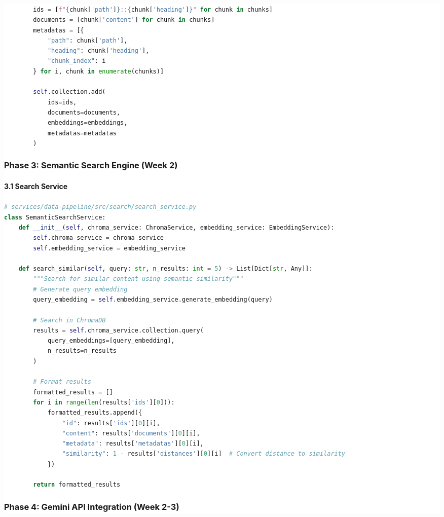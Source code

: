 ```python
        ids = [f"{chunk['path']}::{chunk['heading']}" for chunk in chunks]
        documents = [chunk['content'] for chunk in chunks]
        metadatas = [{
            "path": chunk['path'],
            "heading": chunk['heading'],
            "chunk_index": i
        } for i, chunk in enumerate(chunks)]
        
        self.collection.add(
            ids=ids,
            documents=documents,
            embeddings=embeddings,
            metadatas=metadatas
        )
```

### **Phase 3: Semantic Search Engine (Week 2)**

#### **3.1 Search Service**
```python
# services/data-pipeline/src/search/search_service.py
class SemanticSearchService:
    def __init__(self, chroma_service: ChromaService, embedding_service: EmbeddingService):
        self.chroma_service = chroma_service
        self.embedding_service = embedding_service
    
    def search_similar(self, query: str, n_results: int = 5) -> List[Dict[str, Any]]:
        """Search for similar content using semantic similarity"""
        # Generate query embedding
        query_embedding = self.embedding_service.generate_embedding(query)
        
        # Search in ChromaDB
        results = self.chroma_service.collection.query(
            query_embeddings=[query_embedding],
            n_results=n_results
        )
        
        # Format results
        formatted_results = []
        for i in range(len(results['ids'][0])):
            formatted_results.append({
                "id": results['ids'][0][i],
                "content": results['documents'][0][i],
                "metadata": results['metadatas'][0][i],
                "similarity": 1 - results['distances'][0][i]  # Convert distance to similarity
            })
        
        return formatted_results
```

### **Phase 4: Gemini API Integration (Week 2-3)**
